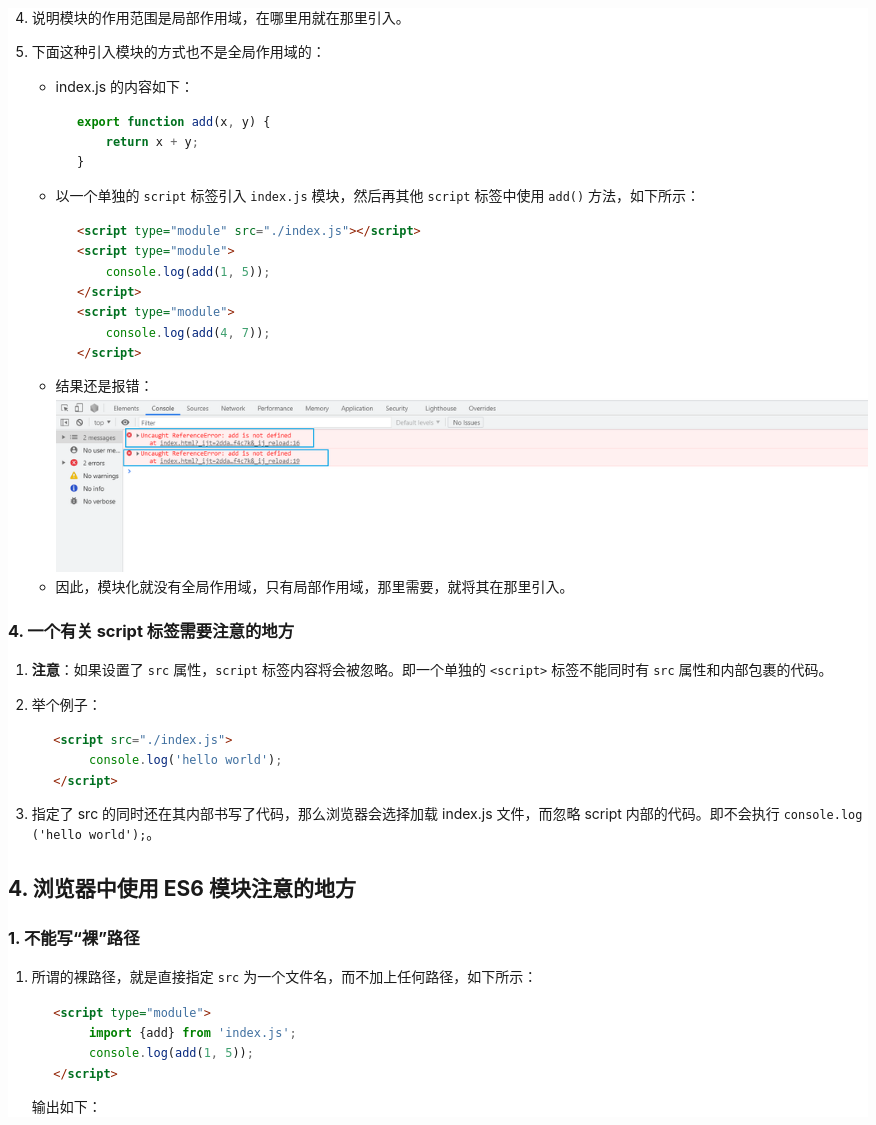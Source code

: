4. 说明模块的作用范围是局部作用域，在哪里用就在那里引入。

5. 下面这种引入模块的方式也不是全局作用域的：
   - index.js 的内容如下：
     ```js
        export function add(x, y) {
            return x + y;
        }
     ```
   - 以一个单独的 `script` 标签引入 `index.js` 模块，然后再其他 `script` 标签中使用 `add()` 方法，如下所示：
     ```html
        <script type="module" src="./index.js"></script>
        <script type="module">
            console.log(add(1, 5));
        </script>
        <script type="module">
            console.log(add(4, 7));
        </script>
     ```
   - 结果还是报错：
     ![](./img/browser-modules-error.png)
   - 因此，模块化就没有全局作用域，只有局部作用域，那里需要，就将其在那里引入。

### 4. 一个有关 script 标签需要注意的地方

1. **注意**：如果设置了 `src` 属性，`script` 标签内容将会被忽略。即一个单独的 `<script>` 标签不能同时有 `src` 属性和内部包裹的代码。

2. 举个例子：
   ```html
      <script src="./index.js">
           console.log('hello world');
      </script>
   ```
3. 指定了 src 的同时还在其内部书写了代码，那么浏览器会选择加载 index.js 文件，而忽略 script 内部的代码。即不会执行 `console.log('hello world');`。

## 4. 浏览器中使用 ES6 模块注意的地方

### 1. 不能写“裸”路径

1. 所谓的裸路径，就是直接指定 `src` 为一个文件名，而不加上任何路径，如下所示：
   ```html
      <script type="module">
           import {add} from 'index.js';
           console.log(add(1, 5));
      </script>
   ```
   输出如下：